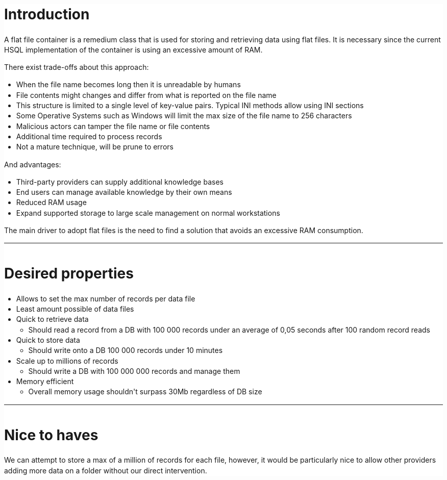 # Introduction #

A flat file container is a remedium class that is used for storing and retrieving data using flat files. It is necessary since the current HSQL implementation of the container is using an excessive amount of RAM.


There exist trade-offs about this approach:
  * When the file name becomes long then it is unreadable by humans
  * File contents might changes and differ from what is reported on the file name
  * This structure is limited to a single level of key-value pairs. Typical INI methods allow using INI sections
  * Some Operative Systems such as Windows will limit the max size of the file name to 256 characters
  * Malicious actors can tamper the file name or file contents
  * Additional time required to process records
  * Not a mature technique, will be prune to errors

And advantages:
  * Third-party providers can supply additional knowledge bases
  * End users can manage available knowledge by their own means
  * Reduced RAM usage
  * Expand supported storage to large scale management on normal workstations

The main driver to adopt flat files is the need to find a solution that avoids an excessive RAM consumption.


---


# Desired properties #

  * Allows to set the max number of records per data file
  * Least amount possible of data files
  * Quick to retrieve data
    * Should read a record from a DB with 100 000 records under an average of 0,05 seconds after 100 random record reads
  * Quick to store data
    * Should write onto a DB 100 000 records under 10 minutes
  * Scale up to millions of records
    * Should write a DB with 100 000 000 records and manage them
  * Memory efficient
    * Overall memory usage shouldn't surpass 30Mb regardless of DB size


---


# Nice to haves #

We can attempt to store a max of a million of records for each file, however, it would be particularly nice to allow other providers adding more data on a folder without our direct intervention.

